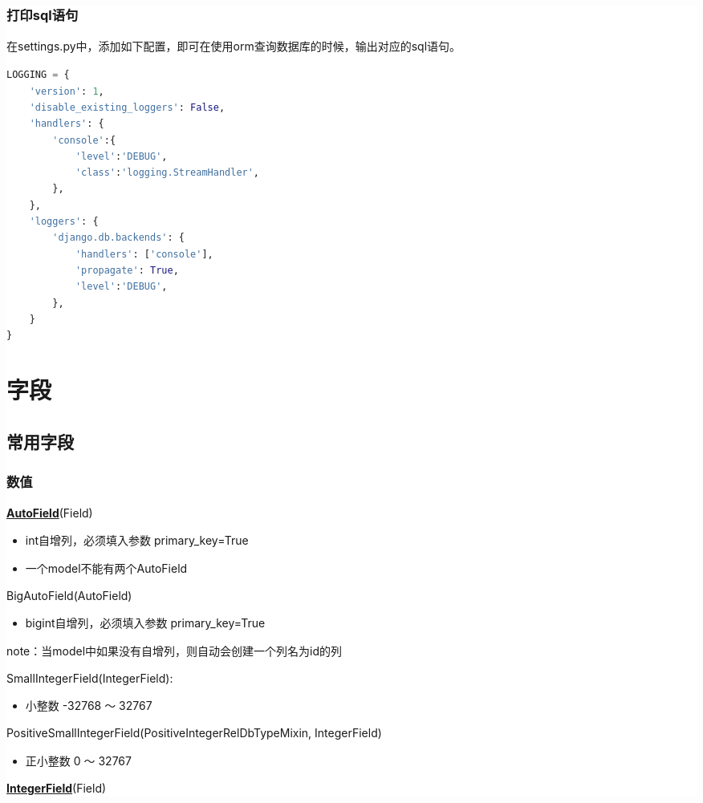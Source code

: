 

### 打印sql语句

在settings.py中，添加如下配置，即可在使用orm查询数据库的时候，输出对应的sql语句。

```python
LOGGING = {
    'version': 1,
    'disable_existing_loggers': False,
    'handlers': {
        'console':{
            'level':'DEBUG',
            'class':'logging.StreamHandler',
        },
    },
    'loggers': {
        'django.db.backends': {
            'handlers': ['console'],
            'propagate': True,
            'level':'DEBUG',
        },
    }
}
```



# 字段

## 常用字段

### 数值

<u>**AutoField**</u>(Field)

- int自增列，必须填入参数 primary_key=True

- 一个model不能有两个AutoField



BigAutoField(AutoField)

- bigint自增列，必须填入参数 primary_key=True

note：当model中如果没有自增列，则自动会创建一个列名为id的列

SmallIntegerField(IntegerField):

- 小整数 -32768 ～ 32767 

PositiveSmallIntegerField(PositiveIntegerRelDbTypeMixin, IntegerField)

- 正小整数 0 ～ 32767

**<u>IntegerField</u>**(Field)
